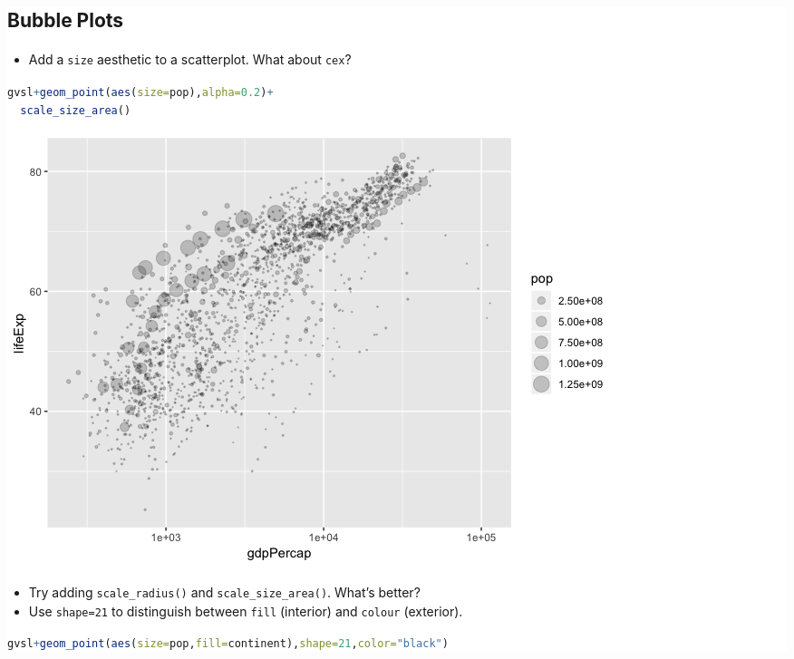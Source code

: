 ## Bubble Plots

  - Add a `size` aesthetic to a scatterplot. What about `cex`?



``` r
gvsl+geom_point(aes(size=pop),alpha=0.2)+
  scale_size_area()
```

![](cm007-exercise__1__files/figure-gfm/unnamed-chunk-9-1.png)

  - Try adding `scale_radius()` and `scale_size_area()`. What’s better?
  - Use `shape=21` to distinguish between `fill` (interior) and `colour`
    (exterior).



``` r
gvsl+geom_point(aes(size=pop,fill=continent),shape=21,color="black")
```
